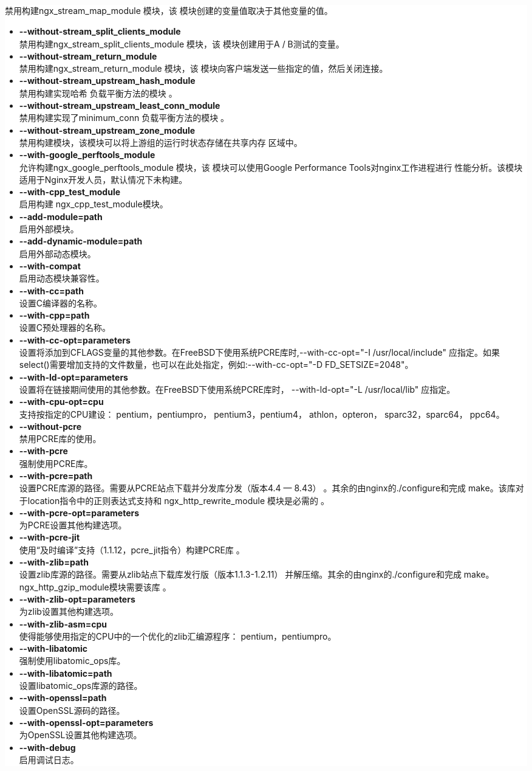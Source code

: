 禁用构建ngx_stream_map_module 模块，该 模块创建的变量值取决于其他变量的值。
* **--without-stream_split_clients_module**  
禁用构建ngx_stream_split_clients_module 模块，该 模块创建用于A / B测试的变量。
* **--without-stream_return_module**  
禁用构建ngx_stream_return_module 模块，该 模块向客户端发送一些指定的值，然后关闭连接。
* **--without-stream_upstream_hash_module**  
禁用构建实现哈希 负载平衡方法的模块 。
* **--without-stream_upstream_least_conn_module**  
禁用构建实现了minimum_conn 负载平衡方法的模块 。
* **--without-stream_upstream_zone_module**  
禁用构建模块，该模块可以将上游组的运行时状态存储在共享内存 区域中。
* **--with-google_perftools_module**  
允许构建ngx_google_perftools_module 模块，该 模块可以使用Google Performance Tools对nginx工作进程进行 性能分析。该模块适用于Nginx开发人员，默认情况下未构建。
* **--with-cpp_test_module**  
启用构建 ngx_cpp_test_module模块。
* **--add-module=path**  
启用外部模块。
* **--add-dynamic-module=path**  
启用外部动态模块。
* **--with-compat**  
启用动态模块兼容性。
* **--with-cc=path**  
设置C编译器的名称。
* **--with-cpp=path**  
设置C预处理器的名称。
* **--with-cc-opt=parameters**  
设置将添加到CFLAGS变量的其他参数。在FreeBSD下使用系统PCRE库时,--with-cc-opt="-I /usr/local/include" 应指定。如果select()需要增加支持的文件数量，也可以在此处指定，例如:--with-cc-opt="-D FD_SETSIZE=2048"。
* **--with-ld-opt=parameters**  
设置将在链接期间使用的其他参数。在FreeBSD下使用系统PCRE库时， --with-ld-opt="-L /usr/local/lib" 应指定。
* **--with-cpu-opt=cpu**  
支持按指定的CPU建设： pentium，pentiumpro， pentium3，pentium4， athlon，opteron， sparc32，sparc64， ppc64。
* **--without-pcre**  
禁用PCRE库的使用。
* **--with-pcre**  
强制使用PCRE库。
* **--with-pcre=path**  
设置PCRE库源的路径。需要从PCRE站点下载并分发库分发（版本4.4 — 8.43） 。其余的由nginx的./configure和完成 make。该库对于location指令中的正则表达式支持和 ngx_http_rewrite_module 模块是必需的 。
* **--with-pcre-opt=parameters**  
为PCRE设置其他构建选项。
* **--with-pcre-jit**  
使用“及时编译”支持（1.1.12，pcre_jit指令）构建PCRE库 。
* **--with-zlib=path**  
设置zlib库源的路径。需要从zlib站点下载库发行版（版本1.1.3-1.2.11） 并解压缩。其余的由nginx的./configure和完成 make。ngx_http_gzip_module模块需要该库 。
* **--with-zlib-opt=parameters**  
为zlib设置其他构建选项。
* **--with-zlib-asm=cpu**  
使得能够使用指定的CPU中的一个优化的zlib汇编源程序： pentium，pentiumpro。
* **--with-libatomic**  
强制使用libatomic_ops库。
* **--with-libatomic=path**  
设置libatomic_ops库源的路径。
* **--with-openssl=path**  
设置OpenSSL源码的路径。
* **--with-openssl-opt=parameters**  
为OpenSSL设置其他构建选项。
* **--with-debug**  
启用调试日志。
